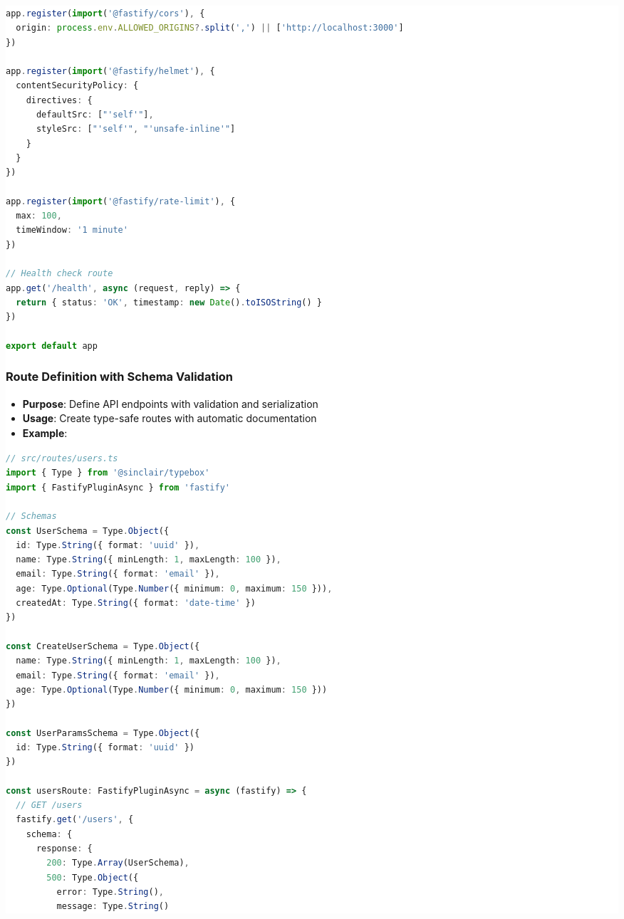 ```typescript
app.register(import('@fastify/cors'), {
  origin: process.env.ALLOWED_ORIGINS?.split(',') || ['http://localhost:3000']
})

app.register(import('@fastify/helmet'), {
  contentSecurityPolicy: {
    directives: {
      defaultSrc: ["'self'"],
      styleSrc: ["'self'", "'unsafe-inline'"]
    }
  }
})

app.register(import('@fastify/rate-limit'), {
  max: 100,
  timeWindow: '1 minute'
})

// Health check route
app.get('/health', async (request, reply) => {
  return { status: 'OK', timestamp: new Date().toISOString() }
})

export default app
```

### Route Definition with Schema Validation
- **Purpose**: Define API endpoints with validation and serialization
- **Usage**: Create type-safe routes with automatic documentation
- **Example**:
```typescript
// src/routes/users.ts
import { Type } from '@sinclair/typebox'
import { FastifyPluginAsync } from 'fastify'

// Schemas
const UserSchema = Type.Object({
  id: Type.String({ format: 'uuid' }),
  name: Type.String({ minLength: 1, maxLength: 100 }),
  email: Type.String({ format: 'email' }),
  age: Type.Optional(Type.Number({ minimum: 0, maximum: 150 })),
  createdAt: Type.String({ format: 'date-time' })
})

const CreateUserSchema = Type.Object({
  name: Type.String({ minLength: 1, maxLength: 100 }),
  email: Type.String({ format: 'email' }),
  age: Type.Optional(Type.Number({ minimum: 0, maximum: 150 }))
})

const UserParamsSchema = Type.Object({
  id: Type.String({ format: 'uuid' })
})

const usersRoute: FastifyPluginAsync = async (fastify) => {
  // GET /users
  fastify.get('/users', {
    schema: {
      response: {
        200: Type.Array(UserSchema),
        500: Type.Object({
          error: Type.String(),
          message: Type.String()
```